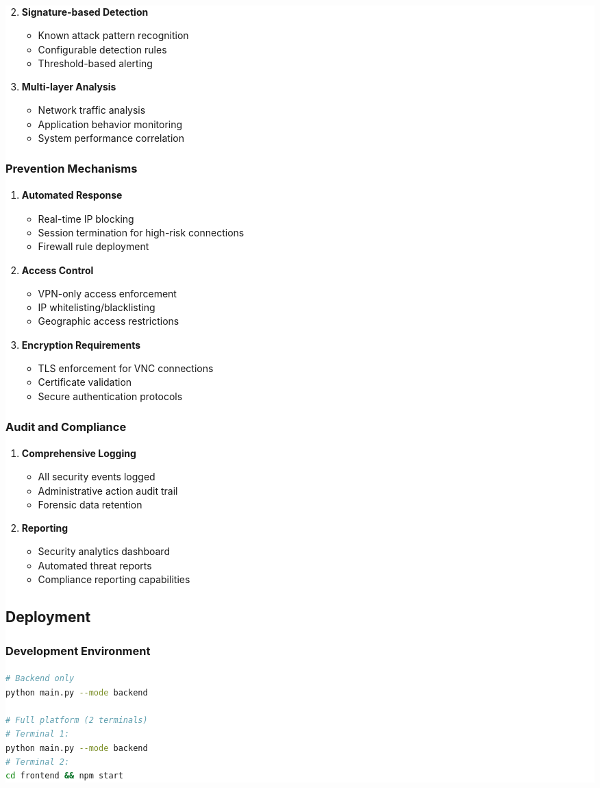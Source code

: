 2. **Signature-based Detection**
   - Known attack pattern recognition
   - Configurable detection rules
   - Threshold-based alerting

3. **Multi-layer Analysis**
   - Network traffic analysis
   - Application behavior monitoring
   - System performance correlation

### Prevention Mechanisms

1. **Automated Response**
   - Real-time IP blocking
   - Session termination for high-risk connections
   - Firewall rule deployment

2. **Access Control**
   - VPN-only access enforcement
   - IP whitelisting/blacklisting
   - Geographic access restrictions

3. **Encryption Requirements**
   - TLS enforcement for VNC connections
   - Certificate validation
   - Secure authentication protocols

### Audit and Compliance

1. **Comprehensive Logging**
   - All security events logged
   - Administrative action audit trail
   - Forensic data retention

2. **Reporting**
   - Security analytics dashboard
   - Automated threat reports
   - Compliance reporting capabilities

## Deployment

### Development Environment
```bash
# Backend only
python main.py --mode backend

# Full platform (2 terminals)
# Terminal 1:
python main.py --mode backend
# Terminal 2:
cd frontend && npm start
```

